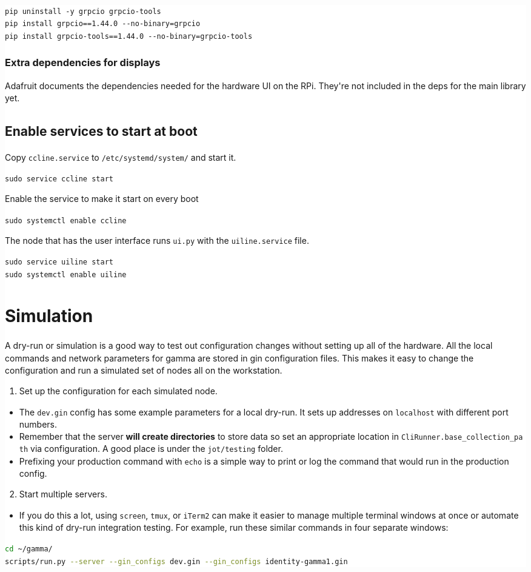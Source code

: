 ```
pip uninstall -y grpcio grpcio-tools
pip install grpcio==1.44.0 --no-binary=grpcio
pip install grpcio-tools==1.44.0 --no-binary=grpcio-tools
```

### Extra dependencies for displays

Adafruit documents the dependencies needed for the hardware UI on the RPi. They're not included in the deps for the main library yet.

## Enable services to start at boot

Copy `ccline.service` to `/etc/systemd/system/` and start it. 

```
sudo service ccline start
```

Enable the service to make it start on every boot

```
sudo systemctl enable ccline
```

The node that has the user interface runs `ui.py` with the `uiline.service` file.

```
sudo service uiline start
sudo systemctl enable uiline
```

# Simulation

A dry-run or simulation is a good way to test out configuration changes without setting up all of the hardware. All the local commands and network parameters for gamma are stored in gin configuration files. This makes it easy to change the configuration and run a simulated set of nodes all on the workstation.

1. Set up the configuration for each simulated node.

  * The `dev.gin` config has some example parameters for a local dry-run. It sets up addresses on `localhost` with different port numbers.
  * Remember that the server **will create directories** to store data so set an appropriate location in `CliRunner.base_collection_path` via configuration. A good place is under the `jot/testing` folder.
  * Prefixing your production command with `echo` is a simple way to print or log the command that would run in the production config.

2. Start multiple servers.
  * If you do this a lot, using `screen`, `tmux`, or `iTerm2` can make it easier to manage multiple terminal windows at once or automate this kind of dry-run integration testing. For example, run these similar commands in four separate windows:

```bash
cd ~/gamma/
scripts/run.py --server --gin_configs dev.gin --gin_configs identity-gamma1.gin
```
